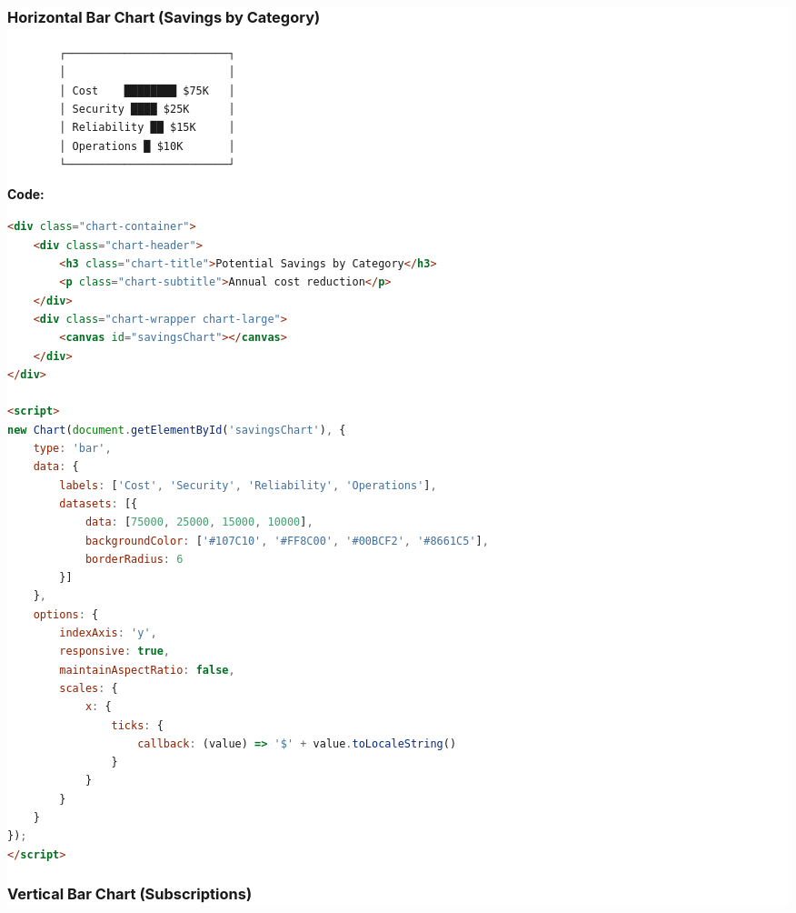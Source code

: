 ### Horizontal Bar Chart (Savings by Category)

```
        ┌─────────────────────────┐
        │                         │
        │ Cost    ████████ $75K   │
        │ Security ████ $25K      │
        │ Reliability ██ $15K     │
        │ Operations █ $10K       │
        └─────────────────────────┘
```

**Code:**
```html
<div class="chart-container">
    <div class="chart-header">
        <h3 class="chart-title">Potential Savings by Category</h3>
        <p class="chart-subtitle">Annual cost reduction</p>
    </div>
    <div class="chart-wrapper chart-large">
        <canvas id="savingsChart"></canvas>
    </div>
</div>

<script>
new Chart(document.getElementById('savingsChart'), {
    type: 'bar',
    data: {
        labels: ['Cost', 'Security', 'Reliability', 'Operations'],
        datasets: [{
            data: [75000, 25000, 15000, 10000],
            backgroundColor: ['#107C10', '#FF8C00', '#00BCF2', '#8661C5'],
            borderRadius: 6
        }]
    },
    options: {
        indexAxis: 'y',
        responsive: true,
        maintainAspectRatio: false,
        scales: {
            x: {
                ticks: {
                    callback: (value) => '$' + value.toLocaleString()
                }
            }
        }
    }
});
</script>
```

### Vertical Bar Chart (Subscriptions)
